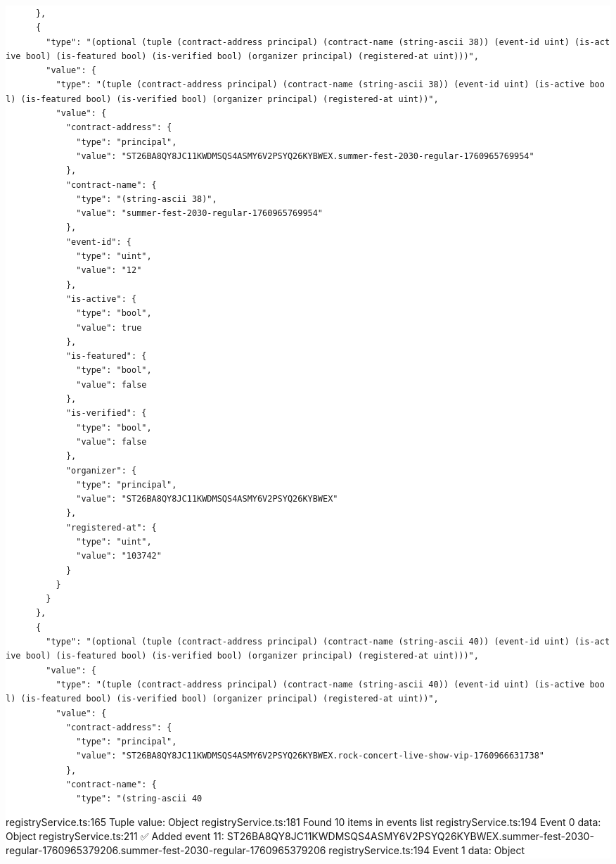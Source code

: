           },
          {
            "type": "(optional (tuple (contract-address principal) (contract-name (string-ascii 38)) (event-id uint) (is-active bool) (is-featured bool) (is-verified bool) (organizer principal) (registered-at uint)))",
            "value": {
              "type": "(tuple (contract-address principal) (contract-name (string-ascii 38)) (event-id uint) (is-active bool) (is-featured bool) (is-verified bool) (organizer principal) (registered-at uint))",
              "value": {
                "contract-address": {
                  "type": "principal",
                  "value": "ST26BA8QY8JC11KWDMSQS4ASMY6V2PSYQ26KYBWEX.summer-fest-2030-regular-1760965769954"
                },
                "contract-name": {
                  "type": "(string-ascii 38)",
                  "value": "summer-fest-2030-regular-1760965769954"
                },
                "event-id": {
                  "type": "uint",
                  "value": "12"
                },
                "is-active": {
                  "type": "bool",
                  "value": true
                },
                "is-featured": {
                  "type": "bool",
                  "value": false
                },
                "is-verified": {
                  "type": "bool",
                  "value": false
                },
                "organizer": {
                  "type": "principal",
                  "value": "ST26BA8QY8JC11KWDMSQS4ASMY6V2PSYQ26KYBWEX"
                },
                "registered-at": {
                  "type": "uint",
                  "value": "103742"
                }
              }
            }
          },
          {
            "type": "(optional (tuple (contract-address principal) (contract-name (string-ascii 40)) (event-id uint) (is-active bool) (is-featured bool) (is-verified bool) (organizer principal) (registered-at uint)))",
            "value": {
              "type": "(tuple (contract-address principal) (contract-name (string-ascii 40)) (event-id uint) (is-active bool) (is-featured bool) (is-verified bool) (organizer principal) (registered-at uint))",
              "value": {
                "contract-address": {
                  "type": "principal",
                  "value": "ST26BA8QY8JC11KWDMSQS4ASMY6V2PSYQ26KYBWEX.rock-concert-live-show-vip-1760966631738"
                },
                "contract-name": {
                  "type": "(string-ascii 40
registryService.ts:165 Tuple value: Object
registryService.ts:181 Found 10 items in events list
registryService.ts:194 Event 0 data: Object
registryService.ts:211 ✅ Added event 11: ST26BA8QY8JC11KWDMSQS4ASMY6V2PSYQ26KYBWEX.summer-fest-2030-regular-1760965379206.summer-fest-2030-regular-1760965379206
registryService.ts:194 Event 1 data: Object